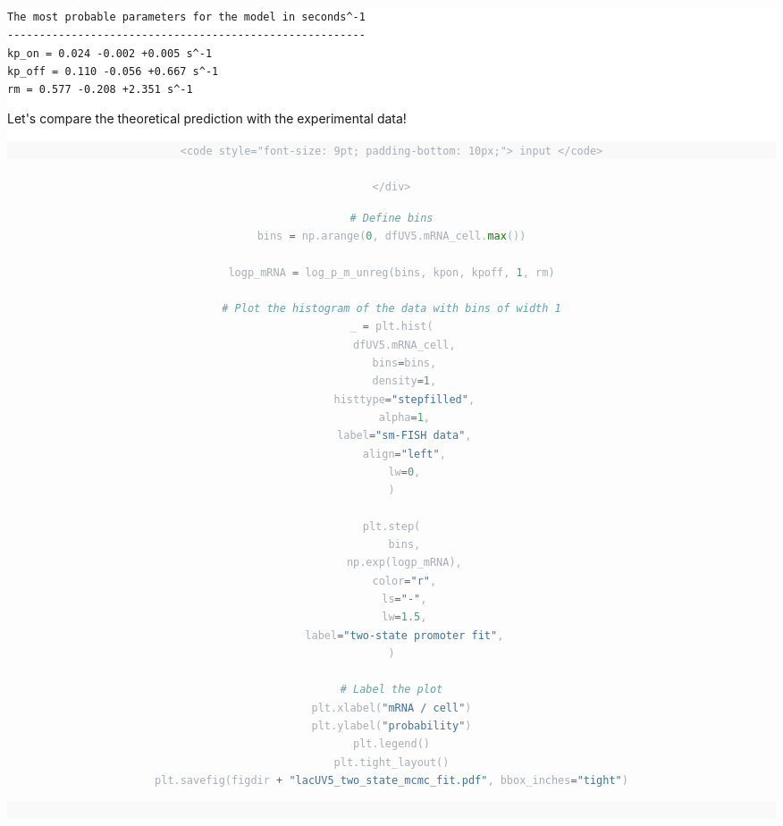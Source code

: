     The most probable parameters for the model in seconds^-1
    --------------------------------------------------------
    kp_on = 0.024 -0.002 +0.005 s^-1
    kp_off = 0.110 -0.056 +0.667 s^-1
    rm = 0.577 -0.208 +2.351 s^-1
    


Let's compare the theoretical prediction with the experimental data!


   <div style="background-color: #faf9f9; width: 100%;
               color: #a6adb5; height:15pt; margin: 0px; padding:0px;text-align: center;">

    <code style="font-size: 9pt; padding-bottom: 10px;"> input </code>

    </div>
```python
# Define bins
bins = np.arange(0, dfUV5.mRNA_cell.max())

logp_mRNA = log_p_m_unreg(bins, kpon, kpoff, 1, rm)

# Plot the histogram of the data with bins of width 1
_ = plt.hist(
    dfUV5.mRNA_cell,
    bins=bins,
    density=1,
    histtype="stepfilled",
    alpha=1,
    label="sm-FISH data",
    align="left",
    lw=0,
)

plt.step(
    bins,
    np.exp(logp_mRNA),
    color="r",
    ls="-",
    lw=1.5,
    label="two-state promoter fit",
)

# Label the plot
plt.xlabel("mRNA / cell")
plt.ylabel("probability")
plt.legend()
plt.tight_layout()
plt.savefig(figdir + "lacUV5_two_state_mcmc_fit.pdf", bbox_inches="tight")
```


   <div style="background-color: #faf9f9; width: 100%;
               color: #a6adb5; height:15pt; margin: 0px; padding:0px;text-align: center;">
